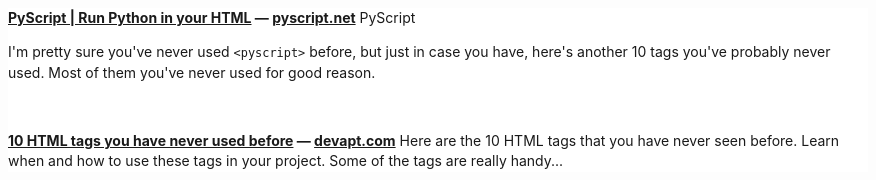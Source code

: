 **[PyScript | Run Python in your HTML](https://pyscript.net/?utm_campaign=Skills%2C%20stories%2C%20and%20software%20every%20dev%20should%20know&utm_medium=email&utm_source=Revue%20newsletter) — [pyscript.net](https://pyscript.net/)** PyScript

I'm pretty sure you've never used `<pyscript>` before, but just in case you have, here's another 10 tags you've probably never used. Most of them you've never used for good reason.

<img src="/img/123dev/70-2.jpg" alt="" />

**[10 HTML tags you have never used before](https://devapt.com/html-tags?utm_campaign=Skills%2C%20stories%2C%20and%20software%20every%20dev%20should%20know&utm_medium=email&utm_source=Revue%20newsletter) — [devapt.com](https://devapt.com/html-tags)** Here are the 10 HTML tags that you have never seen before. Learn when and how to use these tags in your project. Some of the tags are really handy...
